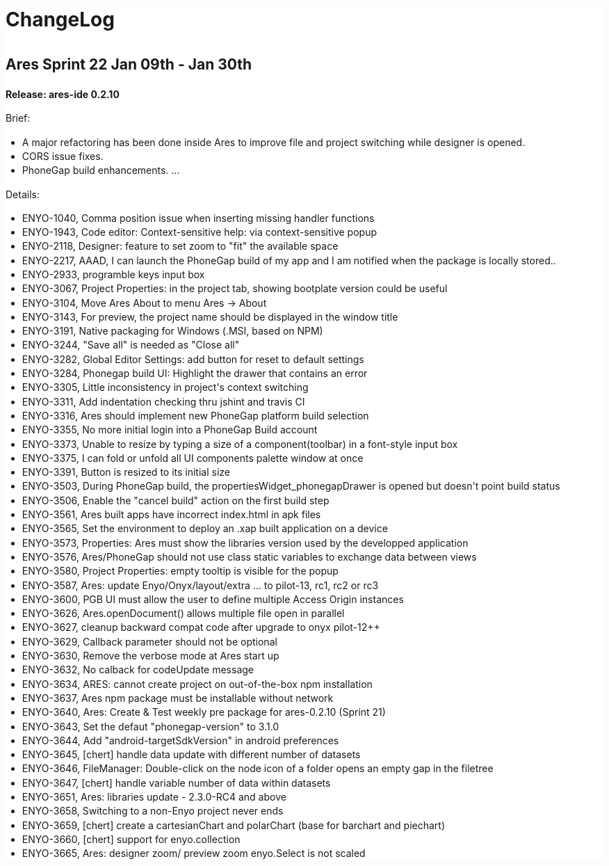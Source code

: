 ChangeLog
=========
Ares Sprint 22 Jan 09th - Jan 30th
-----------------------------------

**Release: ares-ide 0.2.10**

Brief:

* A major refactoring has been done inside Ares to improve file and project switching while designer is opened.
* CORS issue fixes.
* PhoneGap build enhancements.
...

Details:

 * ENYO-1040, Comma position issue when inserting missing handler functions
 * ENYO-1943, Code editor: Context-sensitive help: via context-sensitive popup
 * ENYO-2118, Designer: feature to set zoom to "fit" the available space
 * ENYO-2217, AAAD, I can launch the PhoneGap build of my app and I am notified when the package is locally stored..
 * ENYO-2933, programble keys input box
 * ENYO-3067, Project Properties: in the project tab, showing bootplate version could be useful
 * ENYO-3104, Move Ares About to menu Ares -> About
 * ENYO-3143, For preview, the project name should be displayed in the window title
 * ENYO-3191, Native packaging for Windows (.MSI, based on NPM)
 * ENYO-3244, "Save all" is needed as "Close all"
 * ENYO-3282, Global Editor Settings: add button for reset to default settings
 * ENYO-3284, Phonegap build UI: Highlight the drawer that contains an error
 * ENYO-3305, Little inconsistency in project's context switching
 * ENYO-3311, Add indentation checking thru jshint and travis CI
 * ENYO-3316, Ares should implement new PhoneGap platform build selection
 * ENYO-3355, No more initial login into a PhoneGap Build account
 * ENYO-3373, Unable to resize by typing a size of a component(toolbar) in a font-style input box
 * ENYO-3375, I can fold or unfold all UI components palette window at once
 * ENYO-3391, Button is resized to its initial size
 * ENYO-3503, During PhoneGap build, the propertiesWidget_phonegapDrawer is opened but doesn't point build status	
 * ENYO-3506, Enable the "cancel build" action on the first build step
 * ENYO-3561, Ares built apps have incorrect index.html in apk files
 * ENYO-3565, Set the environment to deploy an .xap built application on a device
 * ENYO-3573, Properties: Ares must show the libraries version used by the developped application
 * ENYO-3576, Ares/PhoneGap should not use class static variables to exchange data between views
 * ENYO-3580, Project Properties: empty tooltip is visible for the popup
 * ENYO-3587, Ares: update Enyo/Onyx/layout/extra ... to pilot-13, rc1, rc2 or rc3
 * ENYO-3600, PGB UI must allow the user to define multiple Access Origin instances
 * ENYO-3626, Ares.openDocument() allows multiple file open in parallel
 * ENYO-3627, cleanup backward compat code after upgrade to onyx pilot-12++
 * ENYO-3629, Callback parameter should not be optional
 * ENYO-3630, Remove the verbose mode at Ares start up
 * ENYO-3632, No calback for codeUpdate message
 * ENYO-3634, ARES: cannot create project on out-of-the-box npm installation
 * ENYO-3637, Ares npm package must be installable without network
 * ENYO-3640, Ares: Create & Test weekly pre package for ares-0.2.10 (Sprint 21)
 * ENYO-3643, Set the defaut "phonegap-version" to 3.1.0
 * ENYO-3644, Add "android-targetSdkVersion" in android preferences
 * ENYO-3645, [chert] handle data update with different number of datasets
 * ENYO-3646, FileManager: Double-click on the node icon of a folder opens an empty gap in the filetree
 * ENYO-3647, [chert] handle variable number of data within datasets
 * ENYO-3651, Ares: libraries update - 2.3.0-RC4 and above
 * ENYO-3658, Switching to a non-Enyo project never ends
 * ENYO-3659, [chert] create a cartesianChart and polarChart (base for barchart and piechart)
 * ENYO-3660, [chert] support for enyo.collection
 * ENYO-3665, Ares: designer zoom/ preview zoom enyo.Select is not scaled